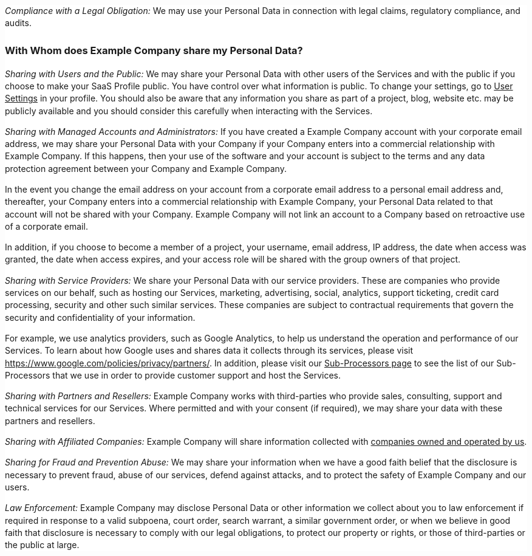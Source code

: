 *Compliance with a Legal Obligation:* We may use your Personal Data in connection with legal claims, regulatory compliance, and audits.

### With Whom does Example Company share my Personal Data?

*Sharing with Users and the Public:* We may share your Personal Data with other users of the Services and with the public if you choose to make your SaaS Profile public. You have control over what information is public. To change your settings, go to [User Settings](https://example_company.com/-/profile) in your profile. You should also be aware that any information you share as part of a project, blog, website etc. may be publicly available and you should consider this carefully when interacting with the Services.

*Sharing with Managed Accounts and Administrators:* If you have created a Example Company account with your corporate email address, we may share your Personal Data with your Company if your Company enters into a commercial relationship with Example Company. If this happens, then your use of the software and your account is subject to the terms and any data protection agreement between your Company and Example Company.

In the event you change the email address on your account from a corporate email address to a personal email address and, thereafter, your Company enters into a commercial relationship with Example Company, your Personal Data related to that account will not be shared with your Company. Example Company will not link an account to a Company based on retroactive use of a corporate email.

In addition, if you choose to become a member of a project, your username, email address, IP address, the date when access was granted, the date when access expires, and your access role will be shared with the group owners of that project.

*Sharing with Service Providers:* We share your Personal Data with our service providers. These are companies who provide services on our behalf, such as hosting our Services, marketing, advertising, social, analytics, support ticketing, credit card processing, security and other such similar services. These companies are subject to contractual requirements that govern the security and confidentiality of your information.

For example, we use analytics providers, such as Google Analytics, to help us understand the operation and performance of our Services. To learn about how Google uses and shares data it collects through its services, please visit <https://www.google.com/policies/privacy/partners/>. In addition, please visit our [Sub-Processors page](https://about.example_company.com/privacy/subprocessors/#third-party-sub-processors) to see the list of our Sub-Processors that we use in order to provide customer support and host the Services.

*Sharing with Partners and Resellers:* Example Company works with third-parties who provide sales, consulting, support and technical services for our Services. Where permitted and with your consent (if required), we may share your data with these partners and resellers.

*Sharing with Affiliated Companies:* Example Company will share information collected with [companies owned and operated by us](https://about.example_company.com/company/visiting/).

*Sharing for Fraud and Prevention Abuse:* We may share your information when we have a good faith belief that the disclosure is necessary to prevent fraud, abuse of our services, defend against attacks, and to protect the safety of Example Company and our users.

*Law Enforcement:* Example Company may disclose Personal Data or other information we collect about you to law enforcement if required in response to a valid subpoena, court order, search warrant, a similar government order, or when we believe in good faith that disclosure is necessary to comply with our legal obligations, to protect our property or rights, or those of third-parties or the public at large.
